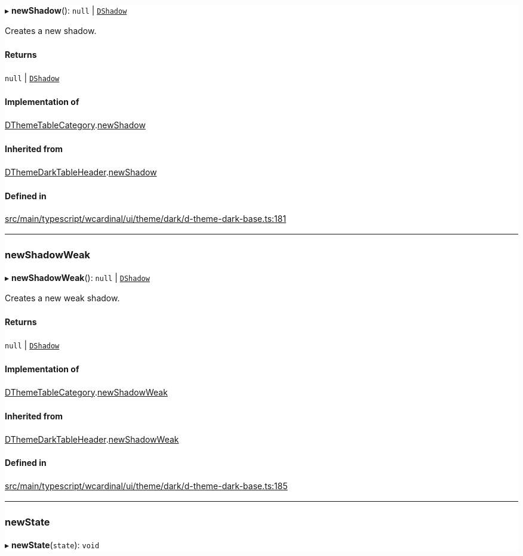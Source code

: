 ▸ **newShadow**(): ``null`` \| [`DShadow`](../interfaces/DShadow.md)

Creates a new shadow.

#### Returns

``null`` \| [`DShadow`](../interfaces/DShadow.md)

#### Implementation of

[DThemeTableCategory](../interfaces/DThemeTableCategory.md).[newShadow](../interfaces/DThemeTableCategory.md#newshadow)

#### Inherited from

[DThemeDarkTableHeader](DThemeDarkTableHeader.md).[newShadow](DThemeDarkTableHeader.md#newshadow)

#### Defined in

[src/main/typescript/wcardinal/ui/theme/dark/d-theme-dark-base.ts:181](https://github.com/winter-cardinal/winter-cardinal-ui/blob/v0.179.0/src/main/typescript/wcardinal/ui/theme/dark/d-theme-dark-base.ts#L181)

___

### newShadowWeak

▸ **newShadowWeak**(): ``null`` \| [`DShadow`](../interfaces/DShadow.md)

Creates a new weak shadow.

#### Returns

``null`` \| [`DShadow`](../interfaces/DShadow.md)

#### Implementation of

[DThemeTableCategory](../interfaces/DThemeTableCategory.md).[newShadowWeak](../interfaces/DThemeTableCategory.md#newshadowweak)

#### Inherited from

[DThemeDarkTableHeader](DThemeDarkTableHeader.md).[newShadowWeak](DThemeDarkTableHeader.md#newshadowweak)

#### Defined in

[src/main/typescript/wcardinal/ui/theme/dark/d-theme-dark-base.ts:185](https://github.com/winter-cardinal/winter-cardinal-ui/blob/v0.179.0/src/main/typescript/wcardinal/ui/theme/dark/d-theme-dark-base.ts#L185)

___

### newState

▸ **newState**(`state`): `void`
